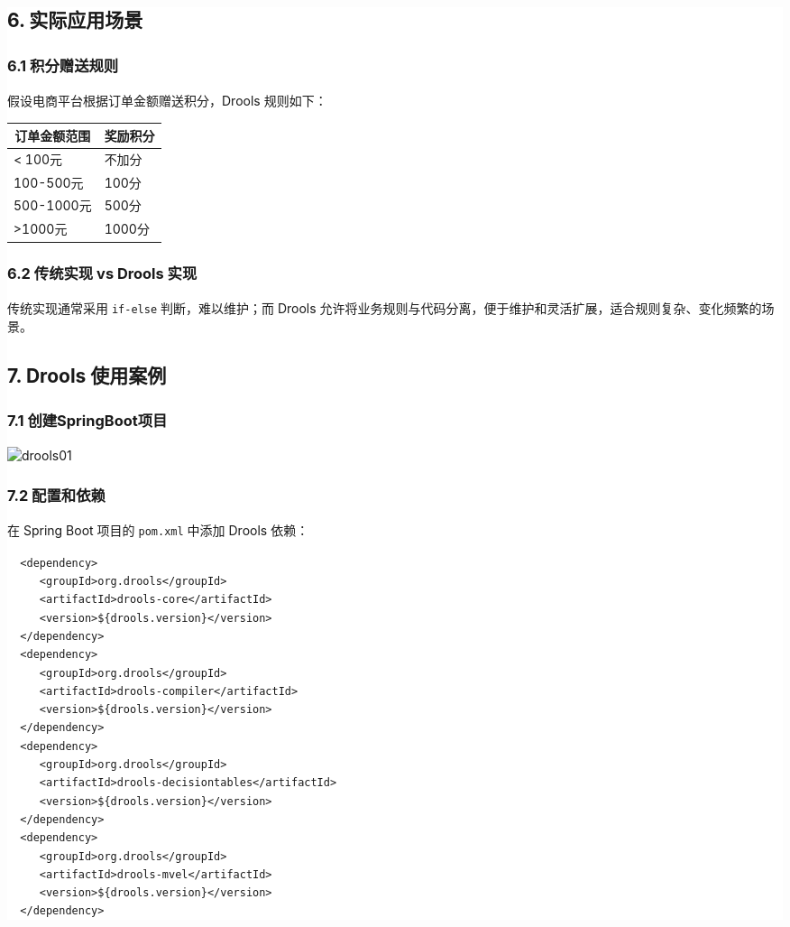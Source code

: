 ~~~
~~~



## 6. 实际应用场景

### 6.1 积分赠送规则

假设电商平台根据订单金额赠送积分，Drools 规则如下：

| 订单金额范围    | 奖励积分  |
|-----------|-------|
| < 100元    | 不加分   |
| 100-500元  | 100分  |
| 500-1000元 | 500分  |
| >1000元    | 1000分 |

### 6.2 传统实现 vs Drools 实现

传统实现通常采用 `if-else` 判断，难以维护；而 Drools 允许将业务规则与代码分离，便于维护和灵活扩展，适合规则复杂、变化频繁的场景。

## 7. Drools 使用案例

### 7.1 创建SpringBoot项目

![drools01](D:\project\private\fei-blog\source\images\drools\drools01.png)

### 7.2 配置和依赖

在 Spring Boot 项目的 `pom.xml` 中添加 Drools 依赖：

```
  <dependency>
     <groupId>org.drools</groupId>
     <artifactId>drools-core</artifactId>
     <version>${drools.version}</version>
  </dependency>
  <dependency>
     <groupId>org.drools</groupId>
     <artifactId>drools-compiler</artifactId>
     <version>${drools.version}</version>
  </dependency>
  <dependency>
     <groupId>org.drools</groupId>
     <artifactId>drools-decisiontables</artifactId>
     <version>${drools.version}</version>
  </dependency>
  <dependency>
     <groupId>org.drools</groupId>
     <artifactId>drools-mvel</artifactId>
     <version>${drools.version}</version>
  </dependency>
```
